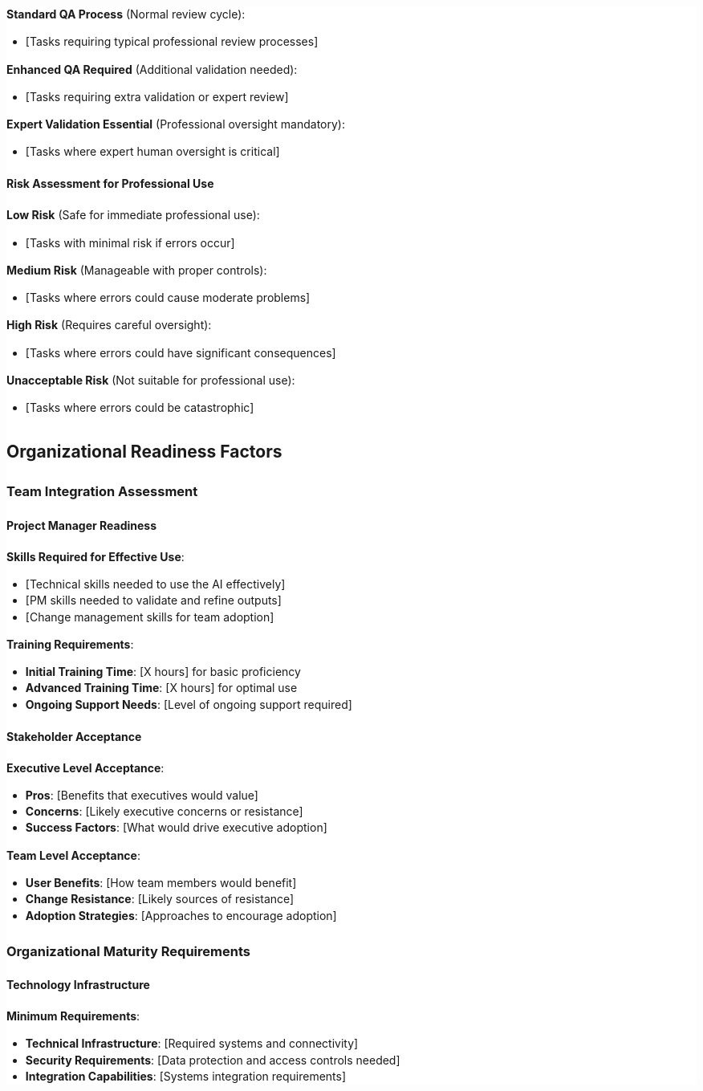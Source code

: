 **Standard QA Process** (Normal review cycle):
- [Tasks requiring typical professional review processes]

**Enhanced QA Required** (Additional validation needed):
- [Tasks requiring extra validation or expert review]

**Expert Validation Essential** (Professional oversight mandatory):
- [Tasks where expert human oversight is critical]

#### Risk Assessment for Professional Use
**Low Risk** (Safe for immediate professional use):
- [Tasks with minimal risk if errors occur]

**Medium Risk** (Manageable with proper controls):
- [Tasks where errors could cause moderate problems]

**High Risk** (Requires careful oversight):
- [Tasks where errors could have significant consequences]

**Unacceptable Risk** (Not suitable for professional use):
- [Tasks where errors could be catastrophic]

## Organizational Readiness Factors

### Team Integration Assessment
#### Project Manager Readiness
**Skills Required for Effective Use**:
- [Technical skills needed to use the AI effectively]
- [PM skills needed to validate and refine outputs]
- [Change management skills for team adoption]

**Training Requirements**:
- **Initial Training Time**: [X hours] for basic proficiency
- **Advanced Training Time**: [X hours] for optimal use
- **Ongoing Support Needs**: [Level of ongoing support required]

#### Stakeholder Acceptance
**Executive Level Acceptance**:
- **Pros**: [Benefits that executives would value]
- **Concerns**: [Likely executive concerns or resistance]
- **Success Factors**: [What would drive executive adoption]

**Team Level Acceptance**:
- **User Benefits**: [How team members would benefit]
- **Change Resistance**: [Likely sources of resistance]
- **Adoption Strategies**: [Approaches to encourage adoption]

### Organizational Maturity Requirements
#### Technology Infrastructure
**Minimum Requirements**:
- **Technical Infrastructure**: [Required systems and connectivity]
- **Security Requirements**: [Data protection and access controls needed]
- **Integration Capabilities**: [Systems integration requirements]
